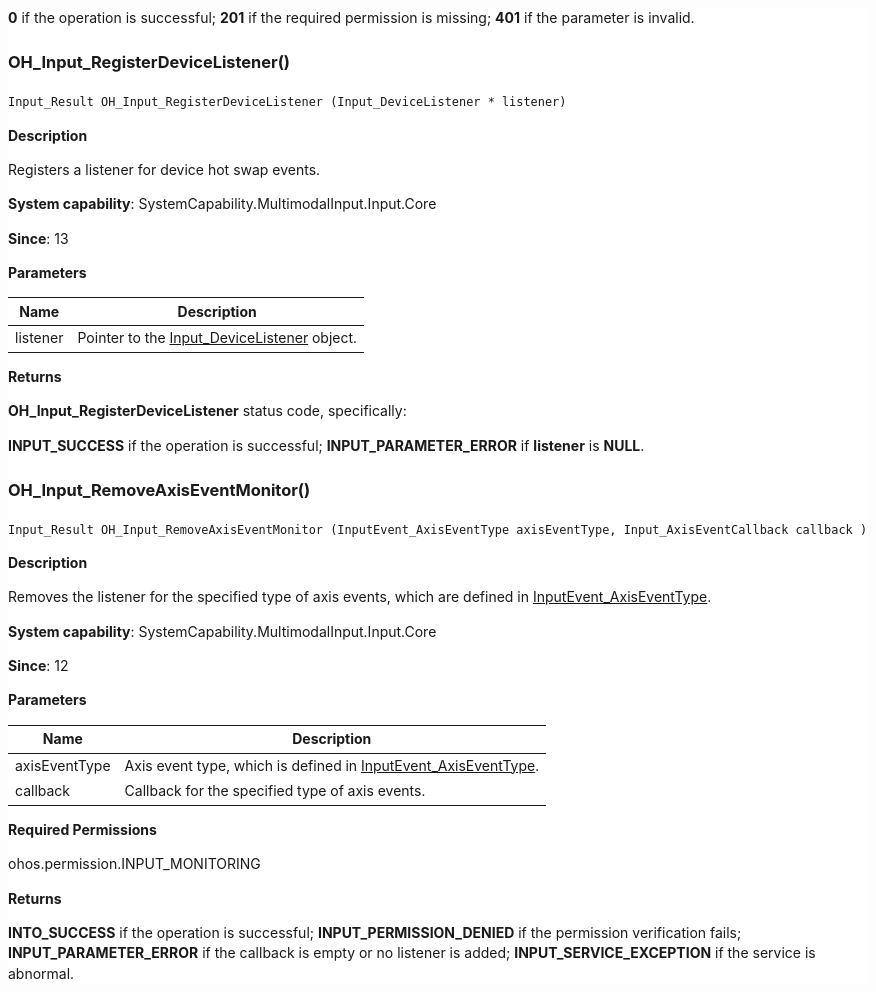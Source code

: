 **0** if the operation is successful; **201** if the required permission is missing; **401** if the parameter is invalid.

### OH_Input_RegisterDeviceListener()

```
Input_Result OH_Input_RegisterDeviceListener (Input_DeviceListener * listener)
```
**Description**

Registers a listener for device hot swap events.

**System capability**: SystemCapability.MultimodalInput.Input.Core

**Since**: 13

**Parameters**

| Name| Description| 
| -------- | -------- |
| listener | Pointer to the [Input_DeviceListener](_input___device_listener.md) object. | 

**Returns**

**OH_Input_RegisterDeviceListener** status code, specifically:

**INPUT_SUCCESS** if the operation is successful; **INPUT_PARAMETER_ERROR** if **listener** is **NULL**.

### OH_Input_RemoveAxisEventMonitor()

```
Input_Result OH_Input_RemoveAxisEventMonitor (InputEvent_AxisEventType axisEventType, Input_AxisEventCallback callback )
```
**Description**

Removes the listener for the specified type of axis events, which are defined in [InputEvent_AxisEventType](#inputevent_axiseventtype).

**System capability**: SystemCapability.MultimodalInput.Input.Core

**Since**: 12

**Parameters**

| Name| Description| 
| -------- | -------- |
| axisEventType | Axis event type, which is defined in [InputEvent_AxisEventType](#inputevent_axiseventtype). | 
| callback | Callback for the specified type of axis events. | 

**Required Permissions**

ohos.permission.INPUT_MONITORING

**Returns**

**INTO_SUCCESS** if the operation is successful; **INPUT_PERMISSION_DENIED** if the permission verification fails; **INPUT_PARAMETER_ERROR** if the callback is empty or no listener is added; **INPUT_SERVICE_EXCEPTION** if the service is abnormal.
